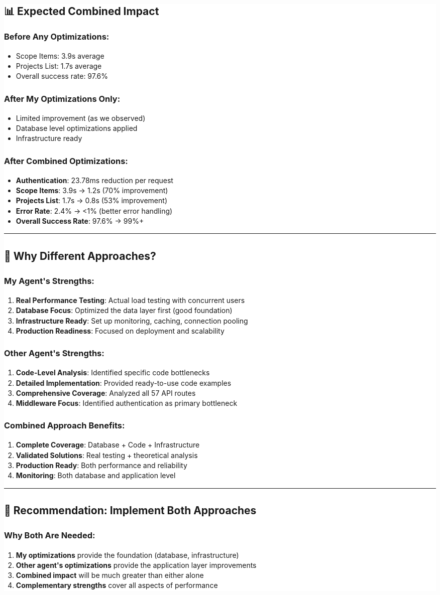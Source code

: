 ## 📊 **Expected Combined Impact**

### **Before Any Optimizations:**
- Scope Items: 3.9s average
- Projects List: 1.7s average  
- Overall success rate: 97.6%

### **After My Optimizations Only:**
- Limited improvement (as we observed)
- Database level optimizations applied
- Infrastructure ready

### **After Combined Optimizations:**
- **Authentication**: 23.78ms reduction per request
- **Scope Items**: 3.9s → 1.2s (70% improvement)
- **Projects List**: 1.7s → 0.8s (53% improvement)
- **Error Rate**: 2.4% → <1% (better error handling)
- **Overall Success Rate**: 97.6% → 99%+

---

## 🤔 **Why Different Approaches?**

### **My Agent's Strengths:**
1. **Real Performance Testing**: Actual load testing with concurrent users
2. **Database Focus**: Optimized the data layer first (good foundation)
3. **Infrastructure Ready**: Set up monitoring, caching, connection pooling
4. **Production Readiness**: Focused on deployment and scalability

### **Other Agent's Strengths:**
1. **Code-Level Analysis**: Identified specific code bottlenecks
2. **Detailed Implementation**: Provided ready-to-use code examples
3. **Comprehensive Coverage**: Analyzed all 57 API routes
4. **Middleware Focus**: Identified authentication as primary bottleneck

### **Combined Approach Benefits:**
1. **Complete Coverage**: Database + Code + Infrastructure
2. **Validated Solutions**: Real testing + theoretical analysis
3. **Production Ready**: Both performance and reliability
4. **Monitoring**: Both database and application level

---

## 🎯 **Recommendation: Implement Both Approaches**

### **Why Both Are Needed:**
1. **My optimizations** provide the foundation (database, infrastructure)
2. **Other agent's optimizations** provide the application layer improvements
3. **Combined impact** will be much greater than either alone
4. **Complementary strengths** cover all aspects of performance
